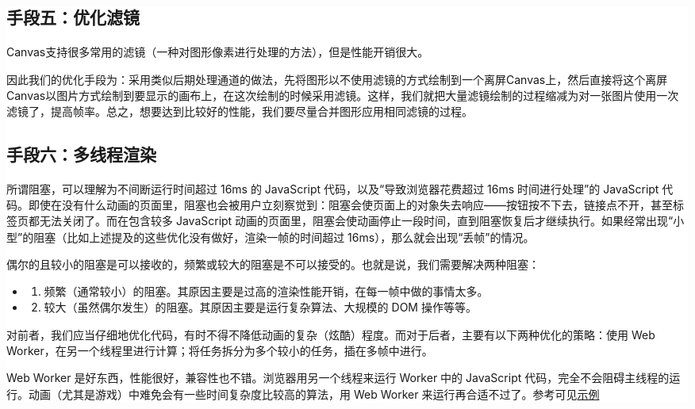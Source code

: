 ## 手段五：优化滤镜
Canvas支持很多常用的滤镜（一种对图形像素进行处理的方法），但是性能开销很大。

因此我们的优化手段为：采用类似后期处理通道的做法，先将图形以不使用滤镜的方式绘制到一个离屏Canvas上，然后直接将这个离屏Canvas以图片方式绘制到要显示的画布上，在这次绘制的时候采用滤镜。这样，我们就把大量滤镜绘制的过程缩减为对一张图片使用一次滤镜了，提高帧率。总之，想要达到比较好的性能，我们要尽量合并图形应用相同滤镜的过程。


## 手段六：多线程渲染

所谓阻塞，可以理解为不间断运行时间超过 16ms 的 JavaScript 代码，以及“导致浏览器花费超过 16ms 时间进行处理”的 JavaScript 代码。即使在没有什么动画的页面里，阻塞也会被用户立刻察觉到：阻塞会使页面上的对象失去响应——按钮按不下去，链接点不开，甚至标签页都无法关闭了。而在包含较多 JavaScript 动画的页面里，阻塞会使动画停止一段时间，直到阻塞恢复后才继续执行。如果经常出现“小型”的阻塞（比如上述提及的这些优化没有做好，渲染一帧的时间超过 16ms），那么就会出现“丢帧”的情况。

偶尔的且较小的阻塞是可以接收的，频繁或较大的阻塞是不可以接受的。也就是说，我们需要解决两种阻塞：
- 1. 频繁（通常较小）的阻塞。其原因主要是过高的渲染性能开销，在每一帧中做的事情太多。
- 2. 较大（虽然偶尔发生）的阻塞。其原因主要是运行复杂算法、大规模的 DOM 操作等等。

对前者，我们应当仔细地优化代码，有时不得不降低动画的复杂（炫酷）程度。而对于后者，主要有以下两种优化的策略：使用 Web Worker，在另一个线程里进行计算；将任务拆分为多个较小的任务，插在多帧中进行。

Web Worker 是好东西，性能很好，兼容性也不错。浏览器用另一个线程来运行 Worker 中的 JavaScript 代码，完全不会阻碍主线程的运行。动画（尤其是游戏）中难免会有一些时间复杂度比较高的算法，用 Web Worker 来运行再合适不过了。参考可见[示例](https://github.com/akira-cn/graphics/blob/master/performance_canvas/random_shapes_worker.html)

